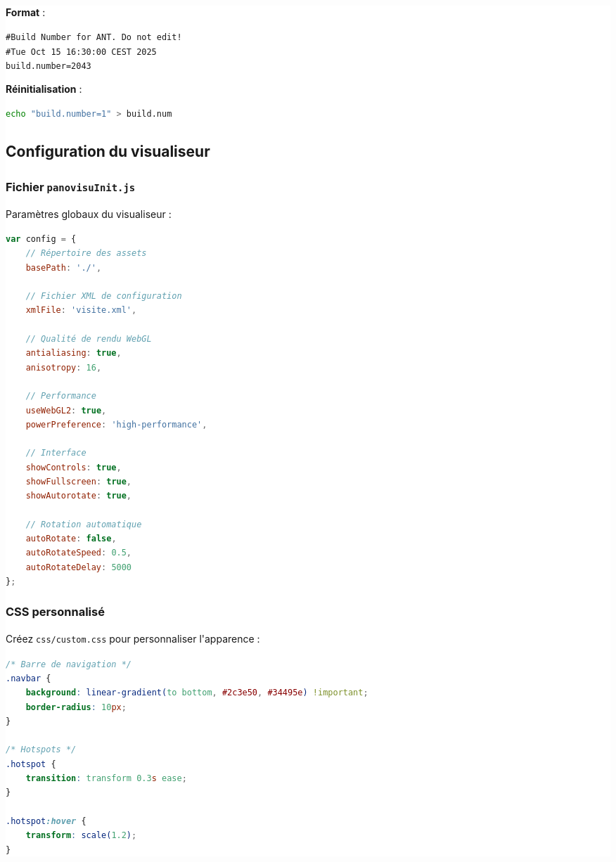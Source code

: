 **Format** :
```
#Build Number for ANT. Do not edit!
#Tue Oct 15 16:30:00 CEST 2025
build.number=2043
```

**Réinitialisation** :
```bash
echo "build.number=1" > build.num
```

## Configuration du visualiseur

### Fichier `panovisuInit.js`

Paramètres globaux du visualiseur :

```javascript
var config = {
    // Répertoire des assets
    basePath: './',
    
    // Fichier XML de configuration
    xmlFile: 'visite.xml',
    
    // Qualité de rendu WebGL
    antialiasing: true,
    anisotropy: 16,
    
    // Performance
    useWebGL2: true,
    powerPreference: 'high-performance',
    
    // Interface
    showControls: true,
    showFullscreen: true,
    showAutorotate: true,
    
    // Rotation automatique
    autoRotate: false,
    autoRotateSpeed: 0.5,
    autoRotateDelay: 5000
};
```

### CSS personnalisé

Créez `css/custom.css` pour personnaliser l'apparence :

```css
/* Barre de navigation */
.navbar {
    background: linear-gradient(to bottom, #2c3e50, #34495e) !important;
    border-radius: 10px;
}

/* Hotspots */
.hotspot {
    transition: transform 0.3s ease;
}

.hotspot:hover {
    transform: scale(1.2);
}

```